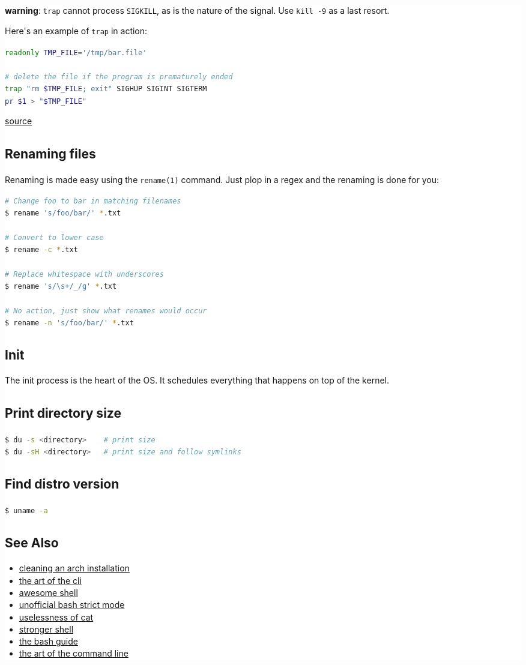 __warning__: `trap` cannot process `SIGKILL`, as is the nature of the signal.
Use `kill -9` as a last resort.

Here's an example of `trap` in action:
```sh
readonly TMP_FILE='/tmp/bar.file'

# delete the file if the program is prematurely ended
trap "rm $TMP_FILE; exit" SIGHUP SIGINT SIGTERM
pr $1 > "$TMP_FILE"
```
[source](http://linuxcommand.org/wss0160.php)

## Renaming files
Renaming is made easy using the `rename(1)` command. Just plop in a regex and
the renaming is done for you:
```sh
# Change foo to bar in matching filenames
$ rename 's/foo/bar/' *.txt

# Convert to lower case
$ rename -c *.txt

# Replace whitespace with underscores
$ rename 's/\s+/_/g' *.txt

# No action, just show what renames would occur
$ rename -n 's/foo/bar/' *.txt
```

## Init
The init process is the heart of the OS. It schedules everything that happens
on top of the kernel.

## Print directory size
```sh
$ du -s <directory>    # print size
$ du -sH <directory>   # print size and follow symlinks
```

## Find distro version
```sh
$ uname -a
```

## See Also
- [cleaning an arch installation](http://blog.andreascarpino.it/cleaning-an-arch-linux-installation/)
- [the art of the cli](https://github.com/jlevy/the-art-of-command-line)
- [awesome shell](https://github.com/alebcay/awesome-shell)
- [unofficial bash strict mode](http://redsymbol.net/articles/unofficial-bash-strict-mode/)
- [uselessness of cat](http://www.smallo.ruhr.de/award.html)
- [stronger shell](http://m.odul.us/blog/2015/8/12/stronger-shell)
- [the bash guide](http://guide.bash.academy/)
- [the art of the command line](https://github.com/jlevy/the-art-of-command-line)
